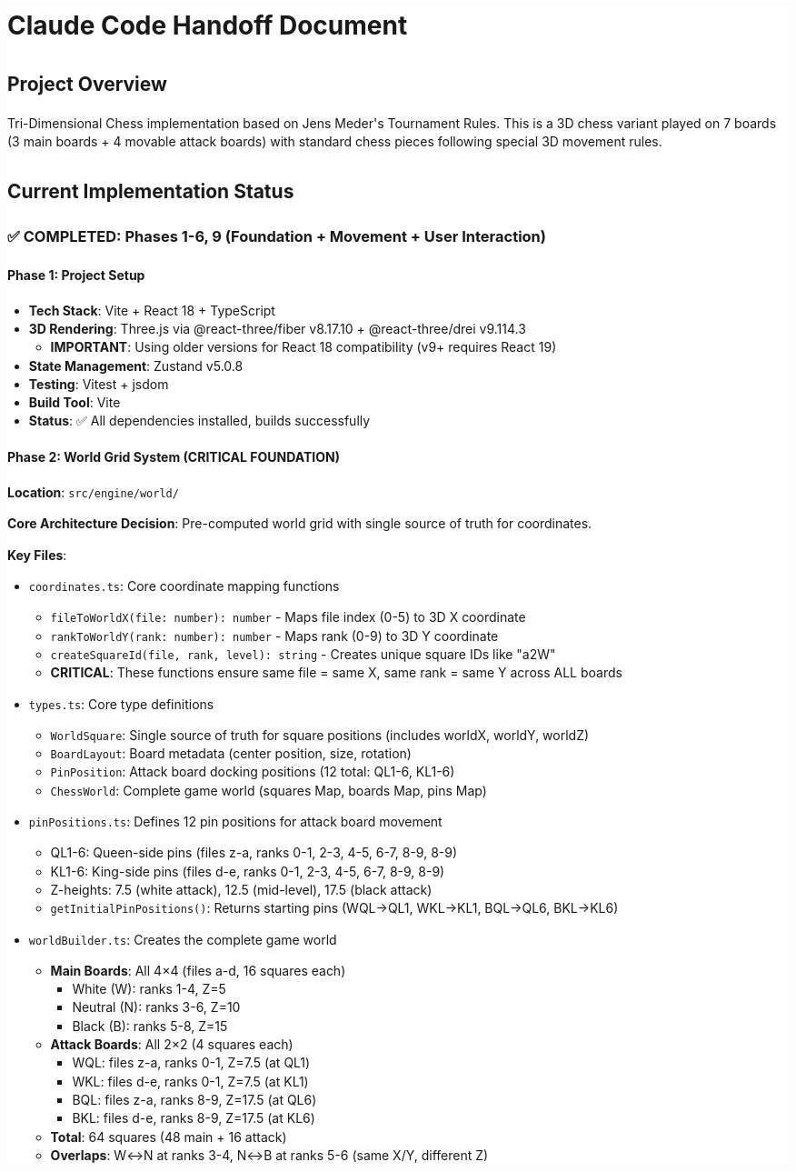 # Claude Code Handoff Document

## Project Overview
Tri-Dimensional Chess implementation based on Jens Meder's Tournament Rules. This is a 3D chess variant played on 7 boards (3 main boards + 4 movable attack boards) with standard chess pieces following special 3D movement rules.

## Current Implementation Status

### ✅ COMPLETED: Phases 1-6, 9 (Foundation + Movement + User Interaction)

#### Phase 1: Project Setup
- **Tech Stack**: Vite + React 18 + TypeScript
- **3D Rendering**: Three.js via @react-three/fiber v8.17.10 + @react-three/drei v9.114.3
  - **IMPORTANT**: Using older versions for React 18 compatibility (v9+ requires React 19)
- **State Management**: Zustand v5.0.8
- **Testing**: Vitest + jsdom
- **Build Tool**: Vite
- **Status**: ✅ All dependencies installed, builds successfully

#### Phase 2: World Grid System (CRITICAL FOUNDATION)
**Location**: `src/engine/world/`

**Core Architecture Decision**: Pre-computed world grid with single source of truth for coordinates.

**Key Files**:
- `coordinates.ts`: Core coordinate mapping functions
  - `fileToWorldX(file: number): number` - Maps file index (0-5) to 3D X coordinate
  - `rankToWorldY(rank: number): number` - Maps rank (0-9) to 3D Y coordinate
  - `createSquareId(file, rank, level): string` - Creates unique square IDs like "a2W"
  - **CRITICAL**: These functions ensure same file = same X, same rank = same Y across ALL boards

- `types.ts`: Core type definitions
  - `WorldSquare`: Single source of truth for square positions (includes worldX, worldY, worldZ)
  - `BoardLayout`: Board metadata (center position, size, rotation)
  - `PinPosition`: Attack board docking positions (12 total: QL1-6, KL1-6)
  - `ChessWorld`: Complete game world (squares Map, boards Map, pins Map)

- `pinPositions.ts`: Defines 12 pin positions for attack board movement
  - QL1-6: Queen-side pins (files z-a, ranks 0-1, 2-3, 4-5, 6-7, 8-9, 8-9)
  - KL1-6: King-side pins (files d-e, ranks 0-1, 2-3, 4-5, 6-7, 8-9, 8-9)
  - Z-heights: 7.5 (white attack), 12.5 (mid-level), 17.5 (black attack)
  - `getInitialPinPositions()`: Returns starting pins (WQL→QL1, WKL→KL1, BQL→QL6, BKL→KL6)

- `worldBuilder.ts`: Creates the complete game world
  - **Main Boards**: All 4×4 (files a-d, 16 squares each)
    - White (W): ranks 1-4, Z=5
    - Neutral (N): ranks 3-6, Z=10
    - Black (B): ranks 5-8, Z=15
  - **Attack Boards**: All 2×2 (4 squares each)
    - WQL: files z-a, ranks 0-1, Z=7.5 (at QL1)
    - WKL: files d-e, ranks 0-1, Z=7.5 (at KL1)
    - BQL: files z-a, ranks 8-9, Z=17.5 (at QL6)
    - BKL: files d-e, ranks 8-9, Z=17.5 (at KL6)
  - **Total**: 64 squares (48 main + 16 attack)
  - **Overlaps**: W↔N at ranks 3-4, N↔B at ranks 5-6 (same X/Y, different Z)
